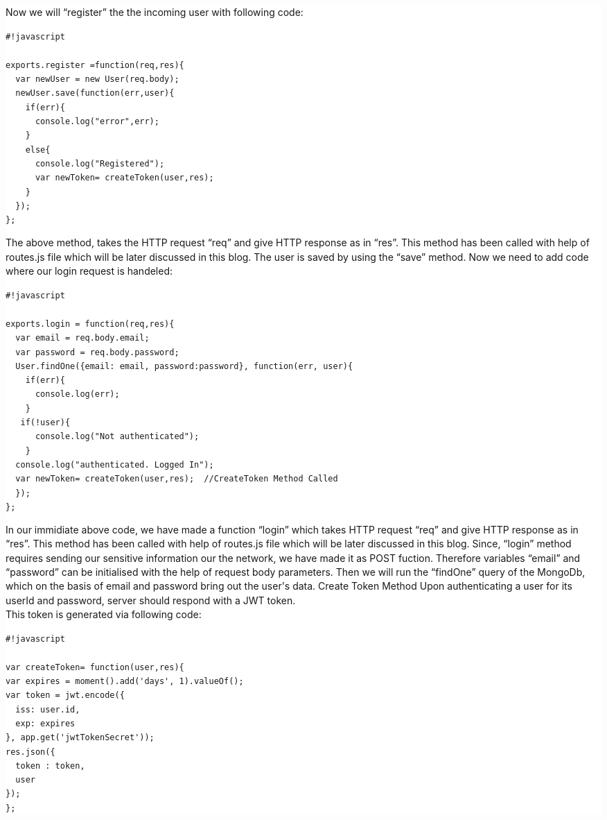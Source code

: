 Now we will “register” the the incoming user with following code:

```
#!javascript

exports.register =function(req,res){
  var newUser = new User(req.body);
  newUser.save(function(err,user){
    if(err){
      console.log("error",err);
    }
    else{
      console.log("Registered");
      var newToken= createToken(user,res);
    }
  });
};
```

The above method, takes the HTTP request “req” and give HTTP response as in “res”. This method has been called with help of routes.js file which will be later discussed in this blog. The user is saved by using the “save” method.
Now we need to add code where our login request is handeled:

```
#!javascript

exports.login = function(req,res){
  var email = req.body.email;		
  var password = req.body.password;
  User.findOne({email: email, password:password}, function(err, user){
    if(err){
      console.log(err);
    }
   if(!user){
      console.log("Not authenticated");
    }
  console.log("authenticated. Logged In");
  var newToken= createToken(user,res);	//CreateToken Method Called
  });
};
```

In our immidiate above code, we have made a function “login” which takes HTTP request “req” and give HTTP response as in “res”. This method has been called with help of routes.js file which will be later discussed in this blog. Since, “login” method requires sending our sensitive information our the network, we have made it as POST fuction. Therefore variables “email” and “password” can be initialised with the help of request body parameters. Then we will run the “findOne” query of the MongoDb, which on the basis of email and password bring out the user's data.
Create Token Method
Upon authenticating a user for its userId and password, server should respond with a JWT token.     
This token is generated via following code:

```
#!javascript

var createToken= function(user,res){
var expires = moment().add('days', 1).valueOf();
var token = jwt.encode({
  iss: user.id,
  exp: expires
}, app.get('jwtTokenSecret'));
res.json({
  token : token,
  user
});
};
```